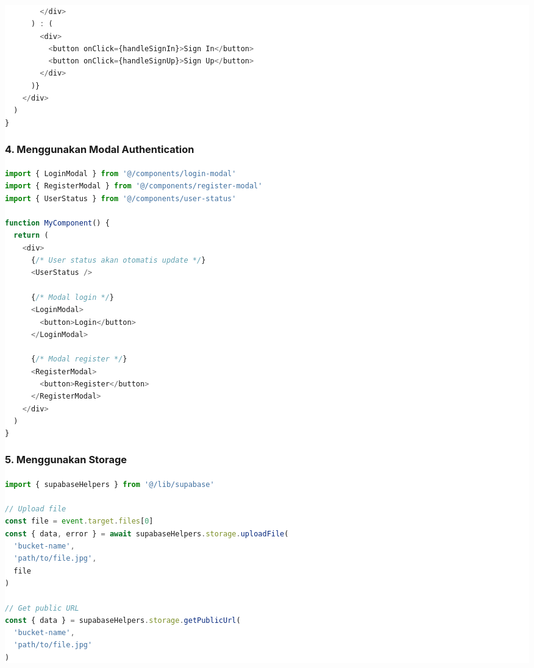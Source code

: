 ```typescript
        </div>
      ) : (
        <div>
          <button onClick={handleSignIn}>Sign In</button>
          <button onClick={handleSignUp}>Sign Up</button>
        </div>
      )}
    </div>
  )
}
```

### 4. Menggunakan Modal Authentication
```typescript
import { LoginModal } from '@/components/login-modal'
import { RegisterModal } from '@/components/register-modal'
import { UserStatus } from '@/components/user-status'

function MyComponent() {
  return (
    <div>
      {/* User status akan otomatis update */}
      <UserStatus />
      
      {/* Modal login */}
      <LoginModal>
        <button>Login</button>
      </LoginModal>
      
      {/* Modal register */}
      <RegisterModal>
        <button>Register</button>
      </RegisterModal>
    </div>
  )
}
```

### 5. Menggunakan Storage
```typescript
import { supabaseHelpers } from '@/lib/supabase'

// Upload file
const file = event.target.files[0]
const { data, error } = await supabaseHelpers.storage.uploadFile(
  'bucket-name',
  'path/to/file.jpg',
  file
)

// Get public URL
const { data } = supabaseHelpers.storage.getPublicUrl(
  'bucket-name',
  'path/to/file.jpg'
)
```
